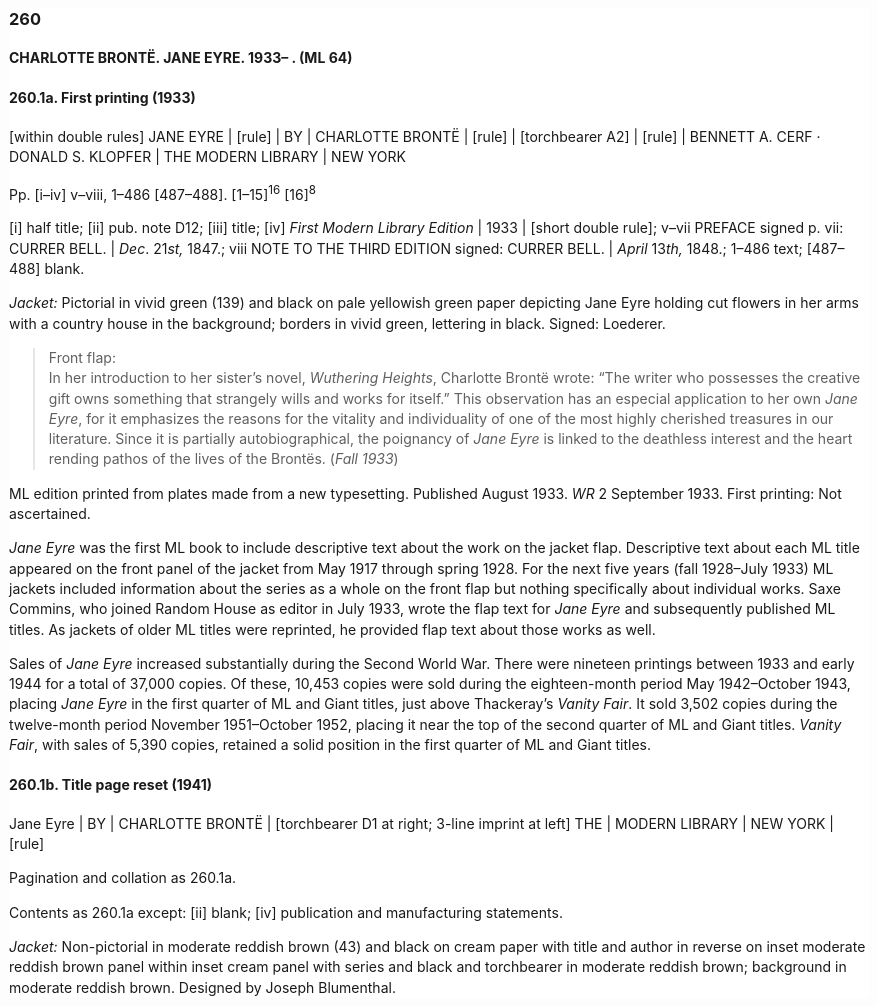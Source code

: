  ### 260   

 **CHARLOTTE BRONTË. JANE EYRE. 1933– . (ML 64)**   

 #### 260.1a. First printing (1933)   

 [within double rules] JANE EYRE | [rule] | BY | CHARLOTTE BRONTË | [rule] | [torchbearer A2] | [rule] | BENNETT A. CERF · DONALD S. KLOPFER | THE MODERN LIBRARY | NEW YORK   

 Pp. [i–iv] v–viii, 1–486 [487–488]. [1–15]<sup>16</sup> [16]<sup>8</sup>   

 [i] half title; [ii] pub. note D12; [iii] title; [iv] *First Modern Library Edition* | 1933 | [short double rule]; v–vii PREFACE signed p. vii: CURRER BELL. | *Dec*. 21*st,* 1847.; viii NOTE TO THE THIRD EDITION signed: CURRER BELL. | *April* 13*th,* 1848.; 1–486 text; [487–488] blank.   

 *Jacket:* Pictorial in vivid green (139) and black on pale yellowish green paper depicting Jane Eyre holding cut flowers in her arms with a country house in the background; borders in vivid green, lettering in black. Signed: Loederer.   

 > Front flap:<br> In her introduction to her sister’s novel, *Wuthering Heights*, Charlotte Brontë wrote: “The writer who possesses the creative gift owns something that strangely wills and works for itself.” This observation has an especial application to her own *Jane Eyre*, for it emphasizes the reasons for the vitality and individuality of one of the most highly cherished treasures in our literature. Since it is partially autobiographical, the poignancy of *Jane Eyre* is linked to the deathless interest and the heart rending pathos of the lives of the Brontës. (*Fall 1933*)   

 ML edition printed from plates made from a new typesetting. Published August 1933. *WR* 2 September 1933. First printing: Not ascertained.   

 *Jane Eyre* was the first ML book to include descriptive text about the work on the jacket flap. Descriptive text about each ML title appeared on the front panel of the jacket from May 1917 through spring 1928. For the next five years (fall 1928–July 1933) ML jackets included information about the series as a whole on the front flap but nothing specifically about individual works. Saxe Commins, who joined Random House as editor in July 1933, wrote the flap text for *Jane Eyre* and subsequently published ML titles. As jackets of older ML titles were reprinted, he provided flap text about those works as well.   

 Sales of *Jane Eyre* increased substantially during the Second World War. There were nineteen printings between 1933 and early 1944 for a total of 37,000 copies. Of these, 10,453 copies were sold during the eighteen-month period May 1942–October 1943, placing *Jane Eyre* in the first quarter of ML and Giant titles, just above Thackeray’s *Vanity Fair*. It sold 3,502 copies during the twelve-month period November 1951–October 1952, placing it near the top of the second quarter of ML and Giant titles. *Vanity Fair*, with sales of 5,390 copies, retained a solid position in the first quarter of ML and Giant titles.   

 #### 260.1b. Title page reset (1941)   

 Jane Eyre | BY | CHARLOTTE BRONTË | [torchbearer D1 at right; 3-line imprint at left] THE | MODERN LIBRARY | NEW YORK | [rule]   

 Pagination and collation as 260.1a.   

 Contents as 260.1a except: [ii] blank; [iv] publication and manufacturing statements.   

 *Jacket:* Non-pictorial in moderate reddish brown (43) and black on cream paper with title and author in reverse on inset moderate reddish brown panel within inset cream panel with series and black and torchbearer in moderate reddish brown; background in moderate reddish brown. Designed by Joseph Blumenthal. 
 